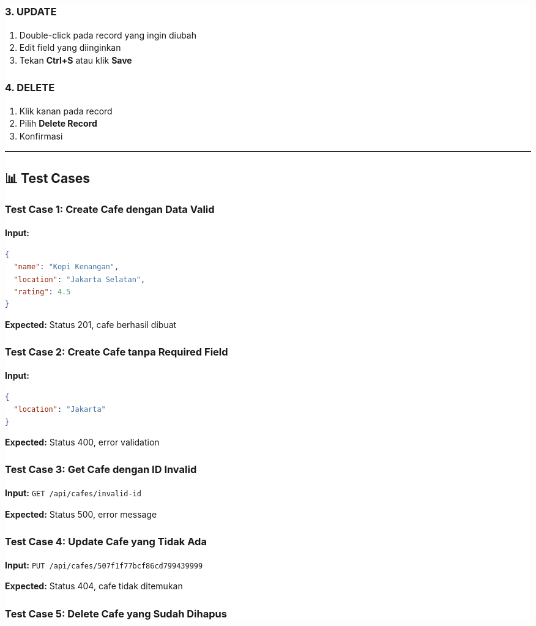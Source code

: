 ### 3. UPDATE

1. Double-click pada record yang ingin diubah
2. Edit field yang diinginkan
3. Tekan **Ctrl+S** atau klik **Save**

### 4. DELETE

1. Klik kanan pada record
2. Pilih **Delete Record**
3. Konfirmasi

---

## 📊 Test Cases

### Test Case 1: Create Cafe dengan Data Valid

**Input:**
```json
{
  "name": "Kopi Kenangan",
  "location": "Jakarta Selatan",
  "rating": 4.5
}
```

**Expected:** Status 201, cafe berhasil dibuat

### Test Case 2: Create Cafe tanpa Required Field

**Input:**
```json
{
  "location": "Jakarta"
}
```

**Expected:** Status 400, error validation

### Test Case 3: Get Cafe dengan ID Invalid

**Input:** `GET /api/cafes/invalid-id`

**Expected:** Status 500, error message

### Test Case 4: Update Cafe yang Tidak Ada

**Input:** `PUT /api/cafes/507f1f77bcf86cd799439999`

**Expected:** Status 404, cafe tidak ditemukan

### Test Case 5: Delete Cafe yang Sudah Dihapus
